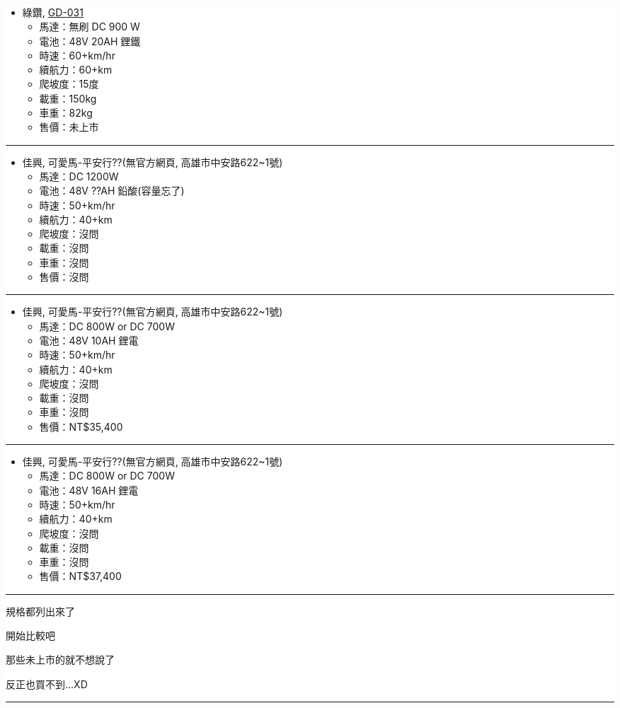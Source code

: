 
* 綠鑽, [GD-031](http://gdp-tech.com/admin/product/front/product_product_index.php?p_id=89)
	* 馬達：無刷 DC 900 W
	* 電池：48V 20AH 鋰鐵
	* 時速：60+km/hr
	* 續航力：60+km
	* 爬坡度：15度
	* 載重：150kg
	* 車重：82kg
	* 售價：未上市

---

* 佳興, 可愛馬-平安行??(無官方網頁, 高雄市中安路622~1號)
	* 馬達：DC 1200W
	* 電池：48V ??AH 鉛酸(容量忘了)
	* 時速：50+km/hr
	* 續航力：40+km
	* 爬坡度：沒問
	* 載重：沒問
	* 車重：沒問
	* 售價：沒問

---

* 佳興, 可愛馬-平安行??(無官方網頁, 高雄市中安路622~1號)
	* 馬達：DC 800W or DC 700W
	* 電池：48V 10AH 鋰電
	* 時速：50+km/hr
	* 續航力：40+km
	* 爬坡度：沒問
	* 載重：沒問
	* 車重：沒問
	* 售價：NT$35,400

---

* 佳興, 可愛馬-平安行??(無官方網頁, 高雄市中安路622~1號)
	* 馬達：DC 800W or DC 700W
	* 電池：48V 16AH 鋰電
	* 時速：50+km/hr
	* 續航力：40+km
	* 爬坡度：沒問
	* 載重：沒問
	* 車重：沒問
	* 售價：NT$37,400

---

規格都列出來了

開始比較吧

那些未上市的就不想說了

反正也買不到...XD

---